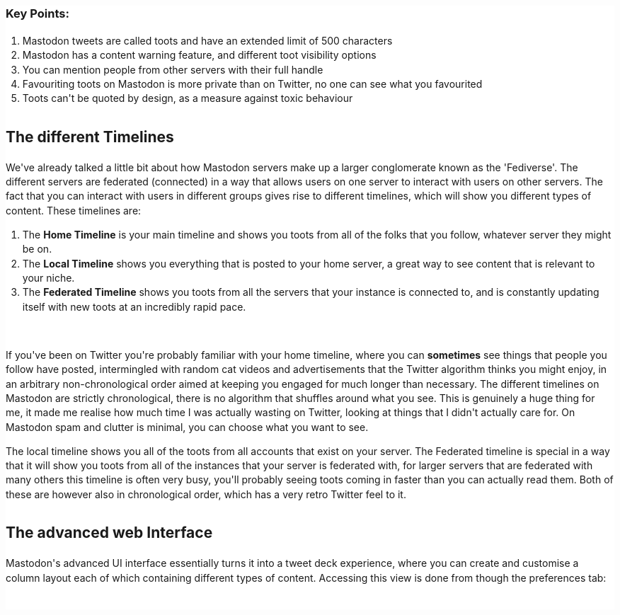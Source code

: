 <h3>Key Points:</h3>
<ol>
<li>Mastodon tweets are called toots and have an extended limit of 500 characters</li>
<li>Mastodon has a content warning feature, and different toot visibility options</li>
<li>You can mention people from other servers with their full handle</li>
<li>Favouriting toots on Mastodon is more private than on Twitter, no one can see what you favourited</li>
<li>Toots can't be quoted by design, as a measure against toxic behaviour</li>
</ol>


<h2><a name='4'></a>The different Timelines</h2>

We've already talked a little bit about how Mastodon servers make up a larger conglomerate known as the 'Fediverse'. The different servers are federated (connected) in a way that allows users on one server to interact with users on other servers. The fact that you can interact with users in different groups gives rise to different timelines, which will show you different types of content. These timelines are:

1. The <b>Home Timeline</b> is your main timeline and shows you toots from all of the folks that you follow, whatever server they might be on.
2. The <b>Local Timeline</b> shows you everything that is posted to your home server, a great way to see content that is relevant to your niche.
3. The <b>Federated Timeline</b> shows you toots from all the servers that your instance is connected to, and is constantly updating itself with new toots at an incredibly rapid pace.

<span class="image fit" style="margin: 0 0 1em 0; padding: 0 0 0 0;">
  <img class="viewable" src="https://gorillasun.de/assets/images/Mastodon/the timelines.png" alt="">
</span>
<p></p>

If you've been on Twitter you're probably familiar with your home timeline, where you can <b>sometimes</b> see things that people you follow have posted, intermingled with random cat videos and advertisements that the Twitter algorithm thinks you might enjoy, in an arbitrary non-chronological order aimed at keeping you engaged for much longer than necessary. The different timelines on Mastodon are strictly chronological, there is no algorithm that shuffles around what you see. This is genuinely a huge thing for me, it made me realise how much time I was actually wasting on Twitter, looking at things that I didn't actually care for. On Mastodon spam and clutter is minimal, you can choose what you want to see.

The local timeline shows you all of the toots from all accounts that exist on your server. The Federated timeline is special in a way that it will show you toots from all of the instances that your server is federated with, for larger servers that are federated with many others this timeline is often very busy, you'll probably seeing toots coming in faster than you can actually read them. Both of these are however also in chronological order, which has a very retro Twitter feel to it.


<h2><a name='5'></a>The advanced web Interface</h2>

Mastodon's advanced UI interface essentially turns it into a tweet deck experience, where you can create and customise a column layout each of which containing different types of content. Accessing this view is done from though the preferences tab:

<span class="image fit" style="margin: 0 0 1em 0; padding: 0 0 0 0;">
  <img class="viewable" src="https://gorillasun.de/assets/images/Mastodon/advanced web interface toggle.png" alt="">
</span>
<p></p>
